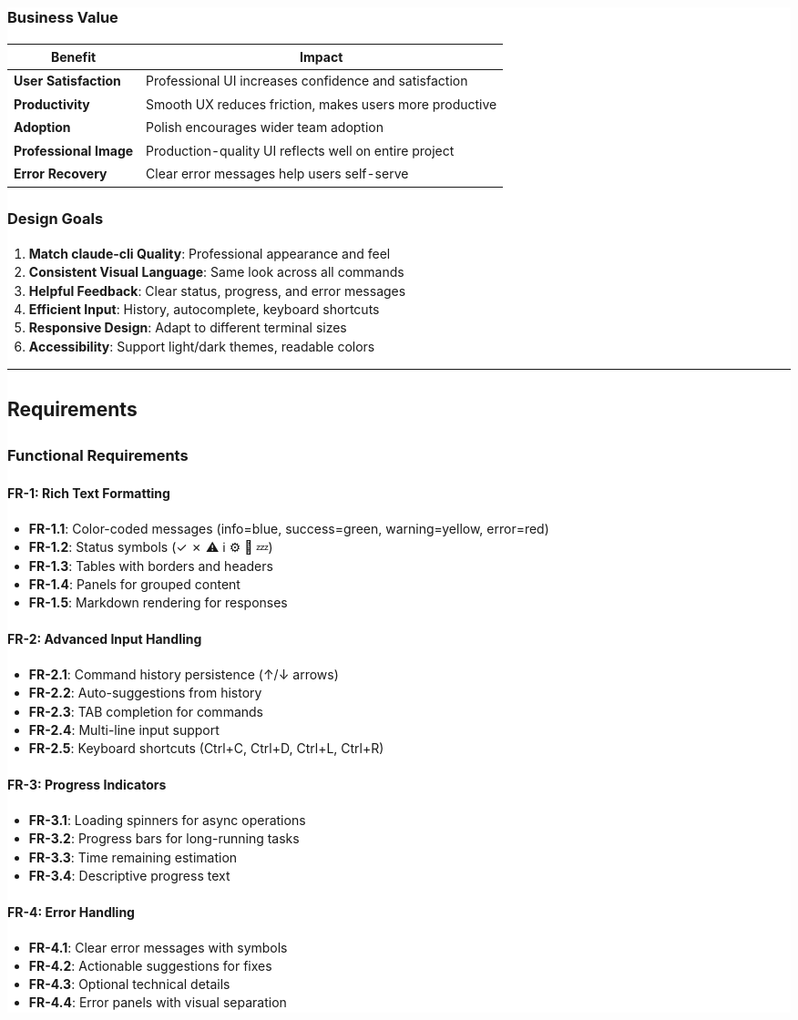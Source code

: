 ### Business Value

| Benefit | Impact |
|---------|--------|
| **User Satisfaction** | Professional UI increases confidence and satisfaction |
| **Productivity** | Smooth UX reduces friction, makes users more productive |
| **Adoption** | Polish encourages wider team adoption |
| **Professional Image** | Production-quality UI reflects well on entire project |
| **Error Recovery** | Clear error messages help users self-serve |

### Design Goals

1. **Match claude-cli Quality**: Professional appearance and feel
2. **Consistent Visual Language**: Same look across all commands
3. **Helpful Feedback**: Clear status, progress, and error messages
4. **Efficient Input**: History, autocomplete, keyboard shortcuts
5. **Responsive Design**: Adapt to different terminal sizes
6. **Accessibility**: Support light/dark themes, readable colors

---

## Requirements

### Functional Requirements

#### FR-1: Rich Text Formatting
- **FR-1.1**: Color-coded messages (info=blue, success=green, warning=yellow, error=red)
- **FR-1.2**: Status symbols (✓ ✗ ⚠ ℹ ⚙ 🧠 💤)
- **FR-1.3**: Tables with borders and headers
- **FR-1.4**: Panels for grouped content
- **FR-1.5**: Markdown rendering for responses

#### FR-2: Advanced Input Handling
- **FR-2.1**: Command history persistence (↑/↓ arrows)
- **FR-2.2**: Auto-suggestions from history
- **FR-2.3**: TAB completion for commands
- **FR-2.4**: Multi-line input support
- **FR-2.5**: Keyboard shortcuts (Ctrl+C, Ctrl+D, Ctrl+L, Ctrl+R)

#### FR-3: Progress Indicators
- **FR-3.1**: Loading spinners for async operations
- **FR-3.2**: Progress bars for long-running tasks
- **FR-3.3**: Time remaining estimation
- **FR-3.4**: Descriptive progress text

#### FR-4: Error Handling
- **FR-4.1**: Clear error messages with symbols
- **FR-4.2**: Actionable suggestions for fixes
- **FR-4.3**: Optional technical details
- **FR-4.4**: Error panels with visual separation
